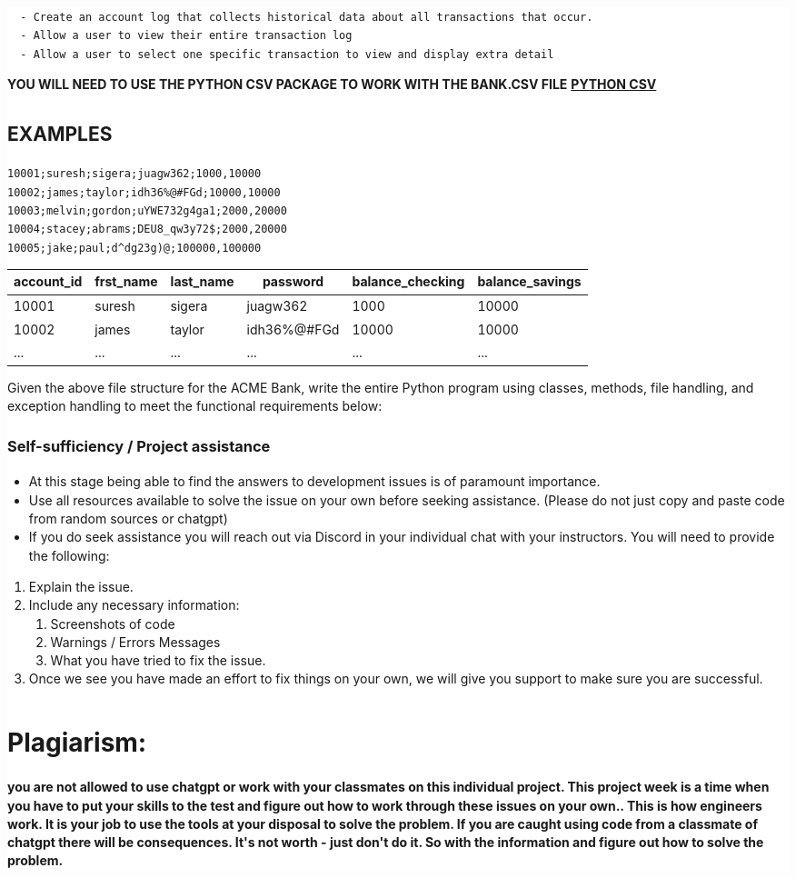      - Create an account log that collects historical data about all transactions that occur.
      - Allow a user to view their entire transaction log
      - Allow a user to select one specific transaction to view and display extra detail	

**YOU WILL NEED TO USE THE PYTHON CSV PACKAGE TO WORK WITH THE BANK.CSV FILE**
**[PYTHON CSV](https://docs.python.org/3/library/csv.html)**

## EXAMPLES

```text
10001;suresh;sigera;juagw362;1000,10000
10002;james;taylor;idh36%@#FGd;10000,10000
10003;melvin;gordon;uYWE732g4ga1;2000,20000
10004;stacey;abrams;DEU8_qw3y72$;2000,20000
10005;jake;paul;d^dg23g)@;100000,100000
```

| account_id | frst_name | last_name | password    | balance_checking | balance_savings |
|------------|-----------|-----------|-------------|------------------|-----------------|
| 10001      | suresh    | sigera    | juagw362    | 1000             | 10000           | 
| 10002      | james     | taylor    | idh36%@#FGd | 10000            | 10000           |
| ...        | ...       | ...       | ...         | ...              | ...             |

Given the above file structure for the ACME Bank, write the entire Python program using classes, methods, file handling, and exception handling to meet the functional requirements below:


### Self-sufficiency / Project assistance

- At this stage being able to find the answers to development issues is of paramount importance.
- Use all resources available to solve the issue on your own before seeking assistance. (Please do not just copy and paste code from random sources or chatgpt)
- If you do seek assistance you will reach out via Discord in your individual chat with your instructors. You will need to provide the following:

1. Explain the issue.
2. Include any necessary information:
   1. Screenshots of code
   2. Warnings / Errors Messages
   3. What you have tried to fix the issue.
3. Once we see you have made an effort to fix things on your own, we will give you support to make sure you are successful.

# Plagiarism:
**you are not allowed to use chatgpt or work with your classmates on this individual project. This project week is a time when you have to put your skills to the test and figure out how to work through these issues on your own.. This is how engineers work. It is your job to use the tools at your disposal to solve the problem. If you are caught using code from a classmate of chatgpt there will be consequences. It's not worth - just don't do it. So with the information and figure out how to solve the problem.**
